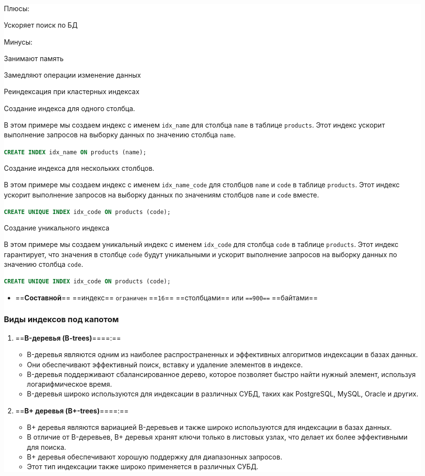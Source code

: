 Плюсы:

Ускоряет поиск по БД

  

Минусы:

Занимают память

Замедляют операции изменение данных

Реиндексация при кластерных индексах

  

Создание индекса для одного столбца.

В этом примере мы создаем индекс с именем `idx_name` для столбца `name` в таблице `products`. Этот индекс ускорит выполнение запросов на выборку данных по значению столбца `name`.

```SQL
CREATE INDEX idx_name ON products (name);
```

Создание индекса для нескольких столбцов.

В этом примере мы создаем индекс с именем `idx_name_code` для столбцов `name` и `code` в таблице `products`. Этот индекс ускорит выполнение запросов на выборку данных по значениям столбцов `name` и `code` вместе.

```SQL
CREATE UNIQUE INDEX idx_code ON products (code);
```

Создание уникального индекса

В этом примере мы создаем уникальный индекс с именем `idx_code` для столбца `code` в таблице `products`. Этот индекс гарантирует, что значения в столбце `code` будут уникальными и ускорит выполнение запросов на выборку данных по значению столбца `code`.

```SQL
CREATE UNIQUE INDEX idx_code ON products (code);
```

- ==**Cоставной**== ==индекс== `ограничен` ==`16`== ==столбцами== или `==900==` ==байтами==

  

### Виды индексов под капотом

1. ==**B-деревья (B-trees)**====:==
    - B-деревья являются одним из наиболее распространенных и эффективных алгоритмов индексации в базах данных.
    - Они обеспечивают эффективный поиск, вставку и удаление элементов в индексе.
    - B-деревья поддерживают сбалансированное дерево, которое позволяет быстро найти нужный элемент, используя логарифмическое время.
    - B-деревья широко используются для индексации в различных СУБД, таких как PostgreSQL, MySQL, Oracle и других.
2. ==**B+ деревья (B+-trees)**====:==
    
    - B+ деревья являются вариацией B-деревьев и также широко используются для индексации в базах данных.
    - В отличие от B-деревьев, B+ деревья хранят ключи только в листовых узлах, что делает их более эффективными для поиска.
    - B+ деревья обеспечивают хорошую поддержку для диапазонных запросов.
    - Этот тип индексации также широко применяется в различных СУБД.
    